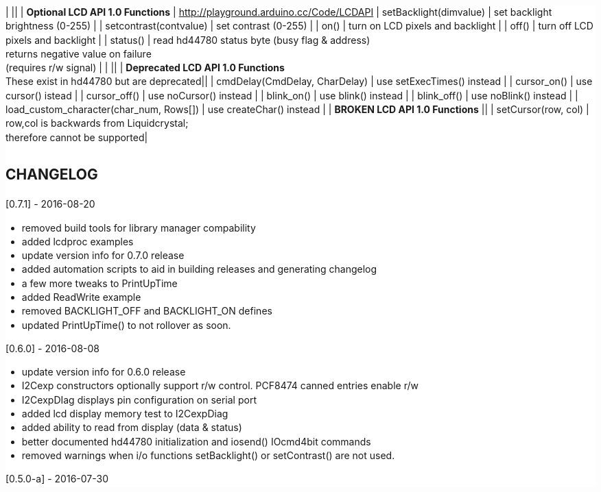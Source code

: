 |                                       ||
| **Optional LCD API 1.0 Functions**    | http://playground.arduino.cc/Code/LCDAPI
| setBacklight(dimvalue)                | set backlight brightness (0-255) |
| setcontrast(contvalue)                | set contrast (0-255) |
| on()                                  | turn on LCD pixels and backlight |
| off()                                 | turn off LCD pixels and backlight |
| status()                              | read hd44780 status byte (busy flag & address)<br> returns negative value on failure<br>(requires r/w signal) |
|                                       ||
| **Deprecated LCD API 1.0 Functions**<br>These exist in hd44780 but are deprecated||
| cmdDelay(CmdDelay, CharDelay)         | use setExecTimes() instead |
| cursor_on()                           | use cursor() istead |
| cursor_off()                          | use noCursor() instead |
| blink_on()                            | use blink() instead |
| blink_off()                           | use noBlink() instead |
| load_custom_character(char_num, Rows[]) | use createChar() instead |
| **BROKEN LCD API 1.0 Functions**      ||
| setCursor(row, col)                   | row,col is backwards from Liquidcrystal;<br>therefore cannot be supported|


CHANGELOG
----------------------

[0.7.1] - 2016-08-20
 * removed build tools for library manager compability
 * added lcdproc examples
 * update version info for 0.7.0 release
 * added automation scripts to aid in building releases and generating changelog
 * a few more tweaks to PrintUpTime
 * added ReadWrite example
 * removed BACKLIGHT_OFF and BACKLIGHT_ON defines
 * updated PrintUpTime() to not rollover as soon.

[0.6.0] - 2016-08-08
 * update version info for 0.6.0 release
 * I2Cexp constructors optionally support r/w control. PCF8474 canned entries enable r/w
 * I2CexpDIag displays pin configuration on serial port
 * added lcd display memory test to I2CexpDiag
 * added ability to read from display (data & status)
 * better documented hd44780 initialization and iosend() IOcmd4bit commands
 * removed warnings when i/o functions setBacklight() or setContrast() are not used.

[0.5.0-a] - 2016-07-30
